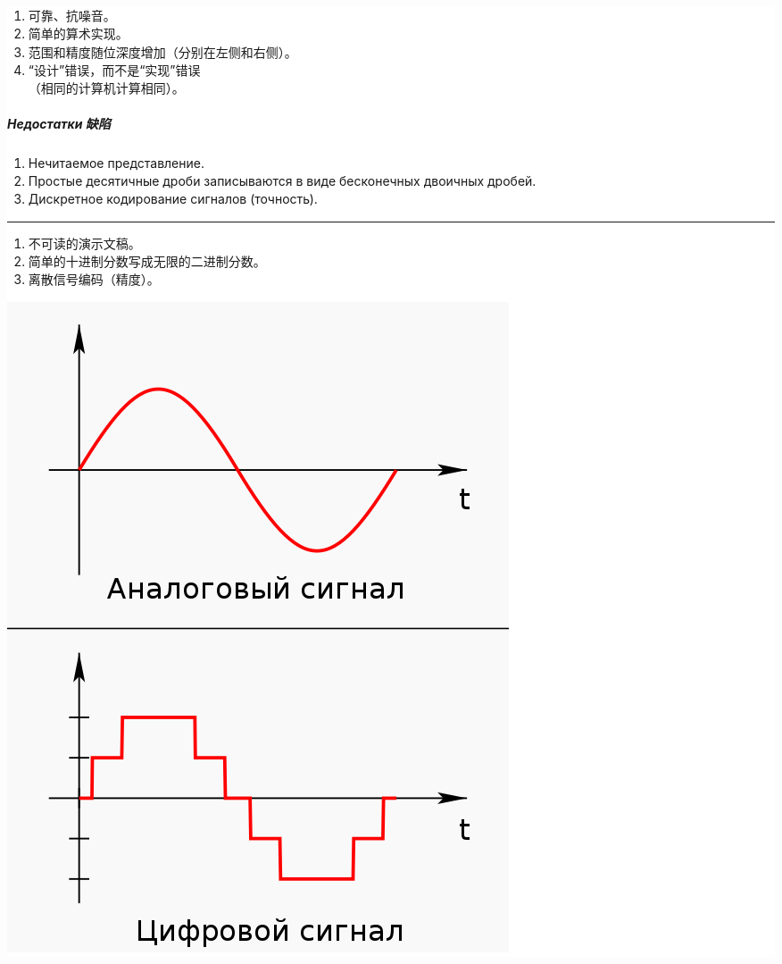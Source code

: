 1. 可靠、抗噪音。
2. 简单的算术实现。
3. 范围和精度随位深度增加（分别在左侧和右侧）。
4. “设计”错误，而不是“实现”错误<br/>（相同的计算机计算相同）。

##### Недостатки 缺陷

1. Нечитаемое представление.
2. Простые десятичные дроби записываются в виде бесконечных двоичных дробей.
3. Дискретное кодирование сигналов (точность).

---

1. 不可读的演示文稿。
2. 简单的十进制分数写成无限的二进制分数。
3. 离散信号编码（精度）。

</div><div class="col">

![](../fig/signal-analog-discreet.png)
